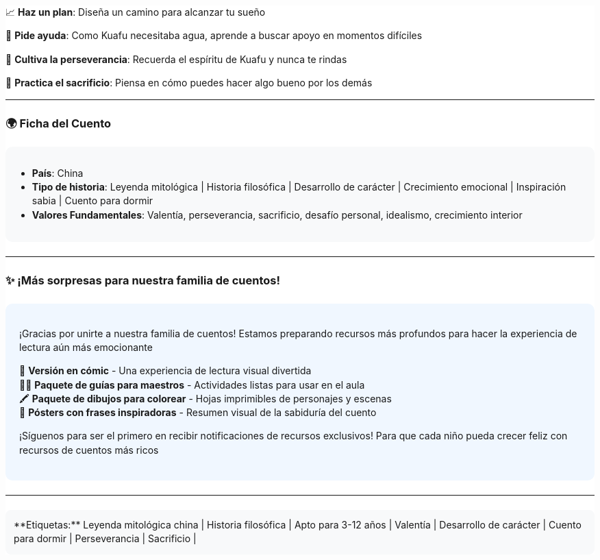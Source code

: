 📈 **Haz un plan**: Diseña un camino para alcanzar tu sueño

🤝 **Pide ayuda**: Como Kuafu necesitaba agua, aprende a buscar apoyo en momentos difíciles

🌱 **Cultiva la perseverancia**: Recuerda el espíritu de Kuafu y nunca te rindas

💫 **Practica el sacrificio**: Piensa en cómo puedes hacer algo bueno por los demás

</div>

---

### 🌍 **Ficha del Cuento**
<div style="background: #f8f9fa; padding: 15px; border-radius: 10px; margin: 1.5rem 0;">

- **País**: China
- **Tipo de historia**: Leyenda mitológica | Historia filosófica | Desarrollo de carácter | Crecimiento emocional | Inspiración sabia | Cuento para dormir
- **Valores Fundamentales**: Valentía, perseverancia, sacrificio, desafío personal, idealismo, crecimiento interior

</div>

---

### ✨ **¡Más sorpresas para nuestra familia de cuentos!**
<div style="background: #f0f7ff; padding: 20px; border-radius: 10px; margin: 1.5rem 0;">

¡Gracias por unirte a nuestra familia de cuentos! Estamos preparando recursos más profundos para hacer la experiencia de lectura aún más emocionante

🎨 **Versión en cómic** - Una experiencia de lectura visual divertida  
👩‍🏫 **Paquete de guías para maestros** - Actividades listas para usar en el aula  
🖍️ **Paquete de dibujos para colorear** - Hojas imprimibles de personajes y escenas  
💫 **Pósters con frases inspiradoras** - Resumen visual de la sabiduría del cuento

¡Síguenos para ser el primero en recibir notificaciones de recursos exclusivos! Para que cada niño pueda crecer feliz con recursos de cuentos más ricos

</div>

---

<div style="background: #f8f9fa; padding: 12px; border-radius: 8px; margin: 1.5rem 0; text-align: left;">
**Etiquetas:** Leyenda mitológica china | Historia filosófica | Apto para 3-12 años | Valentía | Desarrollo de carácter | Cuento para dormir | Perseverancia | Sacrificio |
</div>

<style>
.quiz-radio {
  display: none;
}

.quiz-option {
  display: block;
  padding: 10px 15px;
  margin: 5px 0;
  background: #f8f9fa;
  border: 2px solid #dee2e6;
  border-radius: 8px;
  cursor: pointer;
  transition: all 0.3s ease;
}
